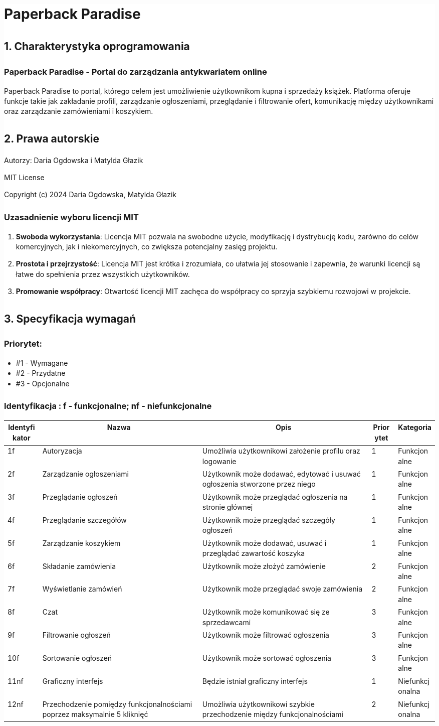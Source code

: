 # Paperback Paradise

## 1. Charakterystyka oprogramowania
### Paperback Paradise - Portal do zarządzania antykwariatem online

Paperback Paradise to portal, którego celem jest umożliwienie użytkownikom kupna i sprzedaży książek. Platforma oferuje funkcje takie jak zakładanie profili, zarządzanie ogłoszeniami, przeglądanie i filtrowanie ofert, komunikację między użytkownikami oraz zarządzanie zamówieniami i koszykiem.

## 2. Prawa autorskie

Autorzy: Daria Ogdowska i Matylda Głazik

MIT License

Copyright (c) 2024 Daria Ogdowska, Matylda Głazik

### Uzasadnienie wyboru licencji MIT

1. **Swoboda wykorzystania**: Licencja MIT pozwala na swobodne użycie, modyfikację i dystrybucję kodu, zarówno do celów komercyjnych, jak i niekomercyjnych, co zwiększa potencjalny zasięg projektu.

2. **Prostota i przejrzystość**: Licencja MIT jest krótka i zrozumiała, co ułatwia jej stosowanie i zapewnia, że warunki licencji są łatwe do spełnienia przez wszystkich użytkowników.

3. **Promowanie współpracy**: Otwartość licencji MIT zachęca do współpracy co sprzyja szybkiemu rozwojowi w projekcie.


## 3. Specyfikacja wymagań

### Priorytet:
- #1 - Wymagane
- #2 - Przydatne
- #3 - Opcjonalne

### Identyfikacja : f - funkcjonalne; nf - niefunkcjonalne

| Identyfikator | Nazwa                     | Opis                                                     | Priorytet | Kategoria         |
|---------------|---------------------------|----------------------------------------------------------|-----------|-------------------|
| 1f            | Autoryzacja               | Umożliwia użytkownikowi założenie profilu oraz logowanie  | 1         | Funkcjonalne      |
| 2f            | Zarządzanie ogłoszeniami  | Użytkownik może dodawać, edytować i usuwać ogłoszenia stworzone przez niego | 1         | Funkcjonalne      |
| 3f            | Przeglądanie ogłoszeń     | Użytkownik może przeglądać ogłoszenia na stronie głównej | 1         | Funkcjonalne      |
| 4f            | Przeglądanie szczegółów   | Użytkownik może przeglądać szczegóły ogłoszeń            | 1         | Funkcjonalne      |
| 5f            | Zarządzanie koszykiem     | Użytkownik może dodawać, usuwać i przeglądać zawartość koszyka | 1         | Funkcjonalne      |
| 6f            | Składanie zamówienia      | Użytkownik może złożyć zamówienie                        | 2         | Funkcjonalne      |
| 7f            | Wyświetlanie zamówień     | Użytkownik może przeglądać swoje zamówienia              | 2         | Funkcjonalne      |
| 8f            | Czat                      | Użytkownik może komunikować się ze sprzedawcami          | 3         | Funkcjonalne      |
| 9f           | Filtrowanie ogłoszeń      | Użytkownik może filtrować ogłoszenia                     | 3         | Funkcjonalne      |
| 10f           | Sortowanie ogłoszeń       | Użytkownik może sortować ogłoszenia                      | 3         | Funkcjonalne      |
| 11nf          | Graficzny interfejs       | Będzie istniał graficzny interfejs                       | 1         | Niefunkcjonalna   |
| 12nf          | Przechodzenie pomiędzy funkcjonalnościami poprzez maksymalnie 5 kliknięć | Umożliwia użytkownikowi szybkie przechodzenie między funkcjonalnościami | 2 | Niefunkcjonalna |
